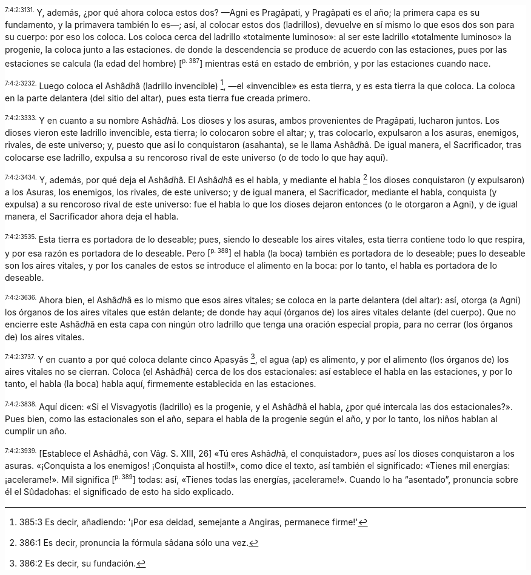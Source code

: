 <span id="v7_4_2_3131"><sup><small>7:4:2:3131.</small></sup></span> Y, además, ¿por qué ahora coloca estos dos? —Agni es Pra<i>g</i>âpati, y Pra<i>g</i>âpati es el año; la primera capa es su fundamento, y la primavera también lo es—; así, al colocar estos dos (ladrillos), devuelve en sí mismo lo que esos dos son para su cuerpo: por eso los coloca. Los coloca cerca del ladrillo «totalmente luminoso»: al ser este ladrillo «totalmente luminoso» la progenie, la coloca junto a las estaciones. de donde la descendencia se produce de acuerdo con las estaciones, pues por las estaciones se calcula (la edad del hombre) <span id="p387">[<sup><small>p. 387</small></sup>]</span> mientras está en estado de embrión, y por las estaciones cuando nace.

<span id="v7_4_2_3232"><sup><small>7:4:2:3232.</small></sup></span> Luego coloca el Ashâ<i>dh</i>â (ladrillo invencible) [^717], —el «invencible» es esta tierra, y es esta tierra la que coloca. La coloca en la parte delantera (del sitio del altar), pues esta tierra fue creada primero.

<span id="v7_4_2_3333"><sup><small>7:4:2:3333.</small></sup></span> Y en cuanto a su nombre Ashâ<i>dh</i>â. Los dioses y los asuras, ambos provenientes de Pra<i>g</i>âpati, lucharon juntos. Los dioses vieron este ladrillo invencible, esta tierra; lo colocaron sobre el altar; y, tras colocarlo, expulsaron a los asuras, enemigos, rivales, de este universo; y, puesto que así lo conquistaron (asahanta), se le llama Ashâ<i>dh</i>â. De igual manera, el Sacrificador, tras colocarse ese ladrillo, expulsa a su rencoroso rival de este universo (o de todo lo que hay aquí).

<span id="v7_4_2_3434"><sup><small>7:4:2:3434.</small></sup></span> Y, además, por qué deja el Ashâ<i>dh</i>â. El Ashâ<i>dh</i>â es el habla, y mediante el habla [^718] los dioses conquistaron (y expulsaron) a los Asuras, los enemigos, los rivales, de este universo; y de igual manera, el Sacrificador, mediante el habla, conquista (y expulsa) a su rencoroso rival de este universo: fue el habla lo que los dioses dejaron entonces (o le otorgaron a Agni), y de igual manera, el Sacrificador ahora deja el habla.

<span id="v7_4_2_3535"><sup><small>7:4:2:3535.</small></sup></span> Esta tierra es portadora de lo deseable; pues, siendo lo deseable los aires vitales, esta tierra contiene todo lo que respira, y por esa razón es portadora de lo deseable. Pero <span id="p388">[<sup><small>p. 388</small></sup>]</span> el habla (la boca) también es portadora de lo deseable; pues lo deseable son los aires vitales, y por los canales de estos se introduce el alimento en la boca: por lo tanto, el habla es portadora de lo deseable.

<span id="v7_4_2_3636"><sup><small>7:4:2:3636.</small></sup></span> Ahora bien, el Ashâ<i>dh</i>â es lo mismo que esos aires vitales; se coloca en la parte delantera (del altar): así, otorga (a Agni) los órganos de los aires vitales que están delante; de ​​donde hay aquí (órganos de) los aires vitales delante (del cuerpo). Que no encierre este Ashâ<i>dh</i>â en esta capa con ningún otro ladrillo que tenga una oración especial propia, para no cerrar (los órganos de) los aires vitales.

<span id="v7_4_2_3737"><sup><small>7:4:2:3737.</small></sup></span> Y en cuanto a por qué coloca delante cinco Apasyâs [^719], el agua (ap) es alimento, y por el alimento (los órganos de) los aires vitales no se cierran. Coloca (el Ashâ<i>dh</i>â) cerca de los dos estacionales: así establece el habla en las estaciones, y por lo tanto, el habla (la boca) habla aquí, firmemente establecida en las estaciones.

<span id="v7_4_2_3838"><sup><small>7:4:2:3838.</small></sup></span> Aquí dicen: «Si el Vi<i>s</i>va<i>g</i>yotis (ladrillo) es la progenie, y el Ashâ<i>dh</i>â el habla, ¿por qué intercala las dos estacionales?». Pues bien, como las estacionales son el año, separa el habla de la progenie según el año, y por lo tanto, los niños hablan al cumplir un año.

<span id="v7_4_2_3939"><sup><small>7:4:2:3939.</small></sup></span> \[Establece el Ashâ<i>dh</i>â, con Vâ<i>g</i>. S. XIII, 26\] «Tú eres Ashâ<i>dh</i>â, el conquistador», pues así los dioses conquistaron a los asuras. «¡Conquista a los enemigos! ¡Conquista al hostil!», como dice el texto, así también el significado: «Tienes mil energías: ¡acelerame!». Mil significa <span id="p389">[<sup><small>p. 389</small></sup>]</span> todas: así, «Tienes todas las energías, ¡acelerame!». Cuando lo ha “asentado”, pronuncia sobre él el Sûdadohas: el significado de esto ha sido explicado.


[^680]: 363:1 Probablemente Sâma-v. S. I, 99 (<i>Ri</i>k S. I, 69, 4), «¡Oh Agni, señor del alimento bovino, hijo de la fuerza, concédenos, oh conocedor de los seres, gran gloria!». Véase Weber, Ind. Stud. XII, pág. 148, nota 2.
[^681]: 363:2 ? O, en que (o porque, yena) las aguas fluyen, es decir, el fluir de las aguas (lluvia, etc.) es una manifestación de la verdad eterna.
[^682]: 364:1 Véase [p. 301](Book_3_7_1#p301), nota [3](Book_3_7_1#fn563).
[^683]: 364:2 Es decir, el que el Sacrificador llevaba alrededor del cuello durante el período de iniciación. Véase [VI, 7, 1, 1](Book_3_6_7#v6_7_1_1) ss.
[^684]: 366:1 'Sîmata<i>h</i>' parecería significar más bien 'desde la línea fronteriza', pero el autor aquí toma 'sîman' en el sentido de (sîmanta) 'línea del cabello, raya del cabello, coronilla de la cabeza (Scheitel).'
[^685]: 366:2 En la construcción participial (o gerundial) sánscrita, la relación entre las nociones primaria y secundaria suele ser la inversa de la nuestra, —así, 'él se eleva extendiéndose'.
[^686]: 366:3 Generalmente es con Indra con quien se relaciona el metro Trish<i>t</i>ubh (véase parte i, introducción, pág. xviii; <i>S</i>at. Br. IX, 4, 3, 7 (cf. VIII, 5, 1, 10)), siendo el Trish<i>t</i>ubh también el emblema de la nobleza (III, 4, 1, 10).
[^687]: 366:4 Véase [p. 301](Book_3_7_1#p301), nota [3](Book_3_7_1#fn563).
[^688]: 367:1 El profesor Weber, Ind. Stud. XIII, pág. 249, toma 'uttânam' en el sentido de 'estar de pie, erguido', con su cara hacia el este; pero esto seguramente debe ser un error.
[^689]: 367:2 Es decir, tanto la placa de oro (el sol), que fue colocada con el lado en relieve o frontal hacia abajo, como el hombre de oro.
[^690]: 368:1 Cf. [VI, 7, 1, 11](Book_3_6_7#v6_7_1_11), donde se dice que la parte inmortal del aire vital del hombre fluye hacia afuera mediante respiraciones ascendentes. Cf. [p. 359](Book_3_7_3#p359), n. [1](Book_3_7_3#fn673).
[^691]: ​​369:1 Es decir, canta el Kitra-sâman, Sâma-v. I, 169 (Vâ<i>g</i>. S. XXVII, 39), '¿Con qué favor estará con nosotros el brillante, el amigo cada vez mayor; con qué ejército más poderoso?'
[^692]: 371:1 Véase pág. 53, nota 2. En el presente caso, las fórmulas sacrificiales constituyen estos amuletos. Los cinco versos, de los cuales solo se menciona el primer pāda del primero, son los siguientes:
[^693]: 373:1 El orden en que se ofrece sería así: oeste, norte, este, (luego volviendo a lo largo de los lados norte y oeste) sur, oeste.
[^694]: 373:2 Son, en efecto, del largo de un brazo, con cuencos de la forma y tamaño de la mano, véase parte i, pág. 67, nota 2.
[^695]: 375:1 Parece haber una considerable diferencia de opinión entre Kâtyâyana y Sâya<i>n</i>a respecto a este punto del ceremonial. El hombre de oro yace tendido boca arriba con la cabeza hacia el este. Según Kâtyâyana, XVII, 4, 10, el sacrificador debe acostarse de modo que cubra al hombre de oro, pero sin tocarlo con el pecho, y en el extremo donde los brazos tocan el suelo debe hacer dos marcas, donde se colocarán las cucharas con el cuenco hacia el este. Sâya<i>n</i>a, por otro lado, explica: «Que el Adhvaryu coloque las dos cucharas cerca del pecho del hombre de oro acostado». Habiendo contemplado (es decir, reconocido) —o, mientras contemplaba (?)— a ese hombre, dondequiera que el par de cucharas depositadas llegue a su pecho, habiendo hecho una marca, que deposite las dos cucharas: esa parte del pecho es sin duda el lugar de esas dos (¿cucharas o dioses?) ensalzadas como los brazos». Quizás el texto de este comentario esté algo corrupto. Aparentemente, la ceremonia pretende simbolizar la identificación del sacrificador con el hombre sacrificado, o el sacrificio mismo: el sacrificador se recuesta de manera que descansa sobre sus antebrazos; las cucharas se depositan después sobre las marcas dejadas por los antebrazos (y naturalmente corren en dirección este). —Para la opinión del profesor Weber, véase [p. 367](#p367), nota [^686].
[^696]: 376:1 Es decir, Sea una estatuilla de oro sin brazos.
[^698]: 377:1 ? Es decir, en la medida en que el alimento se introduce en el cuerpo desde arriba. También podría significar que hace que el alimento sea superior al cuerpo, puesto que este no puede existir sin él. Lo mismo ocurre con la respiración en el siguiente párrafo.
[^699]: 378:1 La base del Agni con forma de pájaro incluye las partes sobre las que se apoya o se sienta, a saber, las patas y la parte trasera del cuerpo. Sâya<i>n</i>a, por otro lado, la interpreta como el pu<i>m</i>liṅga, lo cual parece muy improbable.
[^700]: 378:2 Véase [VI, 2, 3, 1](Book_3_6_2#v6_2_3_1).
[^701]: 379:1 Véase [p. 155](Book_3_6_1#p155), nota [8](Book_3_6_1#fn316).
[^702]: 379:2. Es decir, añadiendo la fórmula: “¡Por ​​esa deidad, semejante a Angiras, permanece firme!”
[^703]: 379:3 Véase [p. 301](Book_3_7_1#p301), nota [3](Book_3_7_1#fn563).
[^704]: 379:4 Es decir, ¿Cómo podrá él (el sacrificador) ascender al cielo, cuando ese ladrillo está sobre él?
[^705]: 379:5 Véase [p. 187](Book_3_6_2#p187), nota [3](Book_3_6_2#fn384).
[^706]: 380:1 Véase [VI, 2, 3, 2](Book_3_6_2#v6_2_3_2).
[^707]: 381:1 La raíz debe reposar sobre el ladrillo del cual (en representación de la tierra) se supone que brotó; las puntas luego se extenderán a lo largo del suelo.
[^708]: 381:2 Este ladrillo se coloca cerca del svayamât<i>ri</i><i>n</i><i>n</i>â (el perforado naturalmente) en frente (al este) de él, sobre el 'anûka' o columna vertebral.
[^709]: 382:1 El verbo «apa-<i>s</i>ish» se interpreta de forma similar en Sâya<i>n</i>a (ava<i>s</i>eshayet); mientras que el diccionario de San Petersburgo le asigna el significado de «omitir, dejar fuera» (weglassen), lo cual difícilmente puede ser correcto (¿errata de «übriglassen»?). Sin embargo, podría interpretarse en el sentido de «vi-<i>s</i>ish», especificar, singularizar.
[^710]: 382:2 Es decir, después de abandonar su cuerpo mortal, no conocería ni descubriría ese cuerpo divino con el que desea investirse.
[^711]: 384:1 O, el que brilla ampliamente... el que brilla por sí mismo.
[^712]: 384:2 Los dos ladrillos Reta<i>h</i>si<i>k</i> se colocan inmediatamente delante (al este) del Dviya<i>g</i>us, uno a cada lado de la 'columna vertebral', que coincide así con su línea de separación.
[^713]: 384:3 Véase [VI, 5, 3, 3](Book_3_6_5#v6_5_3_3).
[^714]: 384:4 Como en el caso de los Svayamât<i>ri</i><i>n</i><i>n</i>âs (ladrillos perforados naturalmente, véanse las pp. [155](Book_3_6_1#p155), nota [8](Book_3_6_1#fn316); [187](Book_3_6_2#p187), nota [2](Book_3_6_2#fn383)), así también hay tres Vi<i>s</i>va<i>g</i>yotis o ladrillos 'totalmente de luz', colocados en la primera, tercera y quinta capa p. 385 del altar, y que representan la luz (o deidad gobernante) del mundo respectivo representado por el svayamât<i>ri</i><i>n</i><i>n</i>â de la misma capa.
[^715]: 385:1 En realidad el ladrillo Vi<i>s</i>va<i>g</i>yotis no se coloca entre los dos Reta<i>h</i>si<i>k</i>, sino delante de la línea que los separa entre sí.
[^716]: 385:2 Él vio el primer ladrillo perforado naturalmente, que, como ladrillo central de la primera capa, representa este último, así como el más bajo de los tres mundos: la tierra. Véase [VI, 2, 3, 1](Book_3_6_2#v6_2_3_1).
[^717]: 385:3 Es decir, añadiendo: '¡Por esa deidad, semejante a Angiras, permanece firme!'
[^718]: 386:1 Es decir, pronuncia la fórmula sâdana sólo una vez.
[^719]: 386:2 Es decir, su fundación.
[^720]: 387:1 Véase [VI, 5, 3, 1](Book_3_6_5#v6_5_3_1)\-[2](Book_3_6_5#v6_5_3_2).
[^721]: 387:2 Es decir, mediante amenazas, vituperios, etc., digamos.
[^722]: 388:1 Véase [VII, 5, 2, 40](Book_3_7_5#v7_5_2_40) seq.